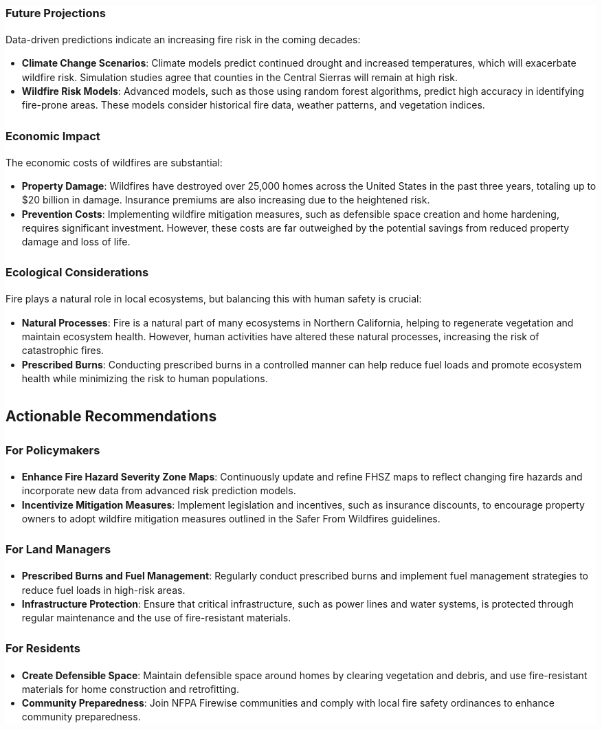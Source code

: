### Future Projections

Data-driven predictions indicate an increasing fire risk in the coming decades:

- **Climate Change Scenarios**: Climate models predict continued drought and increased temperatures, which will exacerbate wildfire risk. Simulation studies agree that counties in the Central Sierras will remain at high risk.
- **Wildfire Risk Models**: Advanced models, such as those using random forest algorithms, predict high accuracy in identifying fire-prone areas. These models consider historical fire data, weather patterns, and vegetation indices.

### Economic Impact

The economic costs of wildfires are substantial:

- **Property Damage**: Wildfires have destroyed over 25,000 homes across the United States in the past three years, totaling up to $20 billion in damage. Insurance premiums are also increasing due to the heightened risk.
- **Prevention Costs**: Implementing wildfire mitigation measures, such as defensible space creation and home hardening, requires significant investment. However, these costs are far outweighed by the potential savings from reduced property damage and loss of life.

### Ecological Considerations

Fire plays a natural role in local ecosystems, but balancing this with human safety is crucial:

- **Natural Processes**: Fire is a natural part of many ecosystems in Northern California, helping to regenerate vegetation and maintain ecosystem health. However, human activities have altered these natural processes, increasing the risk of catastrophic fires.
- **Prescribed Burns**: Conducting prescribed burns in a controlled manner can help reduce fuel loads and promote ecosystem health while minimizing the risk to human populations.

## Actionable Recommendations

### For Policymakers
- **Enhance Fire Hazard Severity Zone Maps**: Continuously update and refine FHSZ maps to reflect changing fire hazards and incorporate new data from advanced risk prediction models.
- **Incentivize Mitigation Measures**: Implement legislation and incentives, such as insurance discounts, to encourage property owners to adopt wildfire mitigation measures outlined in the Safer From Wildfires guidelines.

### For Land Managers
- **Prescribed Burns and Fuel Management**: Regularly conduct prescribed burns and implement fuel management strategies to reduce fuel loads in high-risk areas.
- **Infrastructure Protection**: Ensure that critical infrastructure, such as power lines and water systems, is protected through regular maintenance and the use of fire-resistant materials.

### For Residents
- **Create Defensible Space**: Maintain defensible space around homes by clearing vegetation and debris, and use fire-resistant materials for home construction and retrofitting.
- **Community Preparedness**: Join NFPA Firewise communities and comply with local fire safety ordinances to enhance community preparedness.
